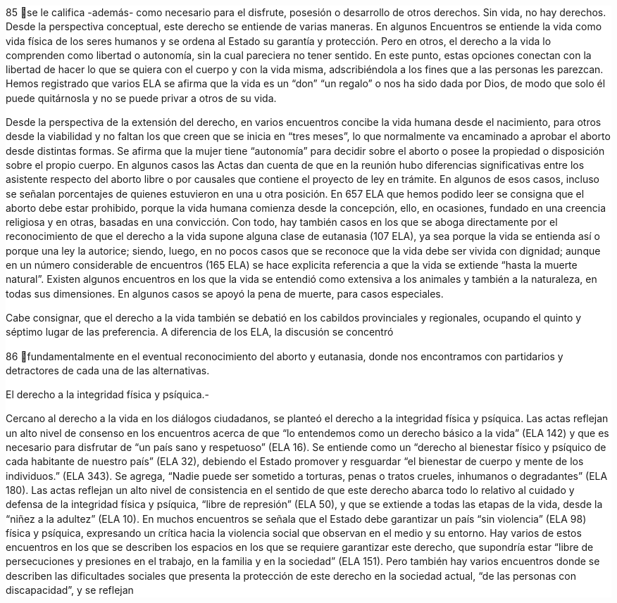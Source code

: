 85
se le califica -además- como necesario para el disfrute, posesión o desarrollo de
otros derechos. Sin vida, no hay derechos. Desde la perspectiva conceptual, este
derecho se entiende de varias maneras. En algunos Encuentros se entiende la
vida como vida física de los seres humanos y se ordena al Estado su garantía y
protección. Pero en otros, el derecho a la vida lo comprenden como libertad o
autonomía, sin la cual pareciera no tener sentido. En este punto, estas opciones
conectan con la libertad de hacer lo que se quiera con el cuerpo y con la vida
misma, adscribiéndola a los fines que a las personas les parezcan. Hemos
registrado que varios ELA se afirma que la vida es un “don” “un regalo” o nos
ha sido dada por Dios, de modo que solo él puede quitárnosla y no se puede
privar a otros de su vida.

Desde la perspectiva de la extensión del derecho, en varios encuentros concibe
la vida humana desde el nacimiento, para otros desde la viabilidad y no faltan
los que creen que se inicia en “tres meses”, lo que normalmente va encaminado
a aprobar el aborto desde distintas formas. Se afirma que la mujer tiene
“autonomía” para decidir sobre el aborto o posee la propiedad o disposición
sobre el propio cuerpo. En algunos casos las Actas dan cuenta de que en la
reunión hubo diferencias significativas entre los asistente respecto del aborto
libre o por causales que contiene el proyecto de ley en trámite. En algunos de
esos casos, incluso se señalan porcentajes de quienes estuvieron en una u otra
posición. En 657 ELA que hemos podido leer se consigna que el aborto debe
estar prohibido, porque la vida humana comienza desde la concepción, ello, en
ocasiones, fundado en una creencia religiosa y en otras, basadas en una
convicción. Con todo, hay también casos en los que se aboga directamente por
el reconocimiento de que el derecho a la vida supone alguna clase de eutanasia
(107 ELA), ya sea porque la vida se entienda así o porque una ley la autorice;
siendo, luego, en no pocos casos que se reconoce que la vida debe ser vivida
con dignidad; aunque en un número considerable de encuentros (165 ELA) se
hace explicita referencia a que la vida se extiende “hasta la muerte natural”.
Existen algunos encuentros en los que la vida se entendió como extensiva a los
animales y también a la naturaleza, en todas sus dimensiones. En algunos casos
se apoyó la pena de muerte, para casos especiales.

Cabe consignar, que el derecho a la vida también se debatió en los cabildos
provinciales y regionales, ocupando el quinto y séptimo lugar de las
preferencia. A diferencia de los ELA, la discusión se concentró

86
fundamentalmente en el eventual reconocimiento del aborto y eutanasia,
donde nos encontramos con partidarios y detractores de cada una de las
alternativas.

El derecho a la integridad física y psíquica.-

Cercano al derecho a la vida en los diálogos ciudadanos, se planteó el derecho a
la integridad física y psíquica. Las actas reflejan un alto nivel de consenso en
los encuentros acerca de que “lo entendemos como un derecho básico a la vida”
(ELA 142) y que es necesario para disfrutar de “un país sano y respetuoso”
(ELA 16). Se entiende como un “derecho al bienestar físico y psíquico de cada
habitante de nuestro país” (ELA 32), debiendo el Estado promover y resguardar
“el bienestar de cuerpo y mente de los individuos.” (ELA 343). Se agrega,
“Nadie puede ser sometido a torturas, penas o tratos crueles, inhumanos o
degradantes” (ELA 180). Las actas reflejan un alto nivel de consistencia en el
sentido de que este derecho abarca todo lo relativo al cuidado y defensa de la
integridad física y psíquica, “libre de represión” (ELA 50), y que se extiende a
todas las etapas de la vida, desde la “niñez a la adultez” (ELA 10). En muchos
encuentros se señala que el Estado debe garantizar un país “sin violencia” (ELA
98) física y psíquica, expresando un crítica hacia la violencia social que observan
en el medio y su entorno. Hay varios de estos encuentros en los que se
describen los espacios en los que se requiere garantizar este derecho, que
supondría estar “libre de persecuciones y presiones en el trabajo, en la familia y
en la sociedad” (ELA 151). Pero también hay varios encuentros donde se
describen las dificultades sociales que presenta la protección de este derecho en
la sociedad actual, “de las personas con discapacidad”, y se reflejan